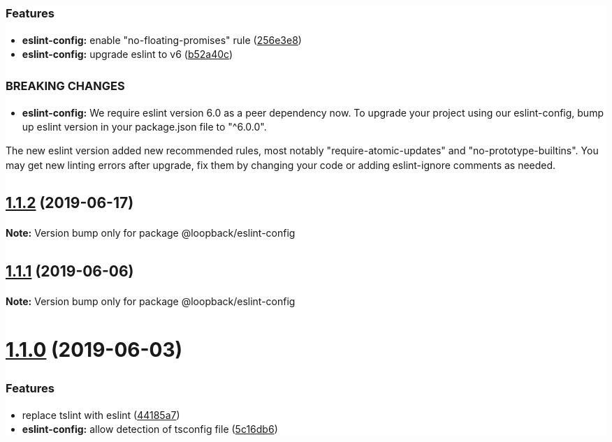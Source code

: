 
### Features

* **eslint-config:** enable "no-floating-promises" rule ([256e3e8](https://github.com/loopbackio/loopback-next/commit/256e3e8))
* **eslint-config:** upgrade eslint to v6 ([b52a40c](https://github.com/loopbackio/loopback-next/commit/b52a40c))


### BREAKING CHANGES

* **eslint-config:** We require eslint version 6.0 as a peer dependency now.
To upgrade your project using our eslint-config, bump up eslint version
in your package.json file to "^6.0.0".

The new eslint version added new recommended rules, most notably
"require-atomic-updates" and "no-prototype-builtins". You may get new
linting errors after upgrade, fix them by changing your code or adding
eslint-ignore comments as needed.





## [1.1.2](https://github.com/loopbackio/loopback-next/compare/@loopback/eslint-config@1.1.1...@loopback/eslint-config@1.1.2) (2019-06-17)

**Note:** Version bump only for package @loopback/eslint-config





## [1.1.1](https://github.com/loopbackio/loopback-next/compare/@loopback/eslint-config@1.1.0...@loopback/eslint-config@1.1.1) (2019-06-06)

**Note:** Version bump only for package @loopback/eslint-config





# [1.1.0](https://github.com/loopbackio/loopback-next/compare/@loopback/eslint-config@1.0.0-3...@loopback/eslint-config@1.1.0) (2019-06-03)


### Features

* replace tslint with eslint ([44185a7](https://github.com/loopbackio/loopback-next/commit/44185a7))
* **eslint-config:** allow detection of tsconfig file ([5c16db6](https://github.com/loopbackio/loopback-next/commit/5c16db6))


